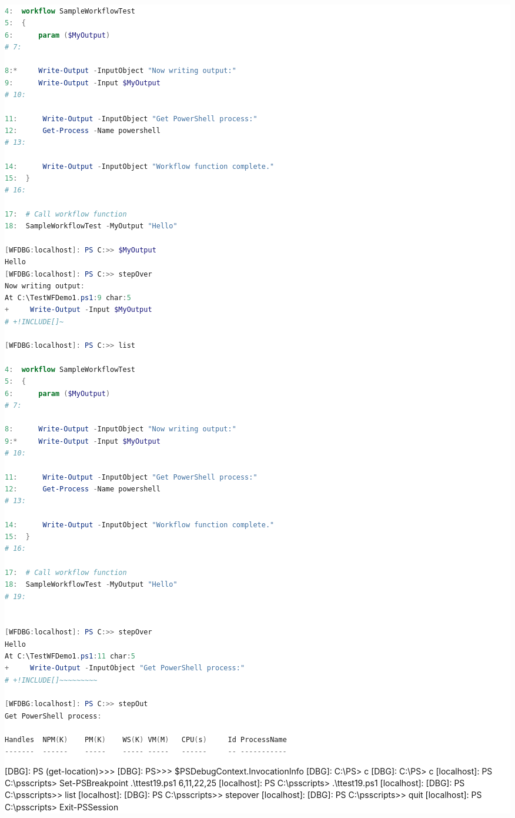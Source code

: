 ```powershell
4:  workflow SampleWorkflowTest
5:  {
6:      param ($MyOutput)
# 7:

8:*     Write-Output -InputObject "Now writing output:"
9:      Write-Output -Input $MyOutput
# 10:

11:      Write-Output -InputObject "Get PowerShell process:"
12:      Get-Process -Name powershell
# 13:

14:      Write-Output -InputObject "Workflow function complete."
15:  }
# 16:

17:  # Call workflow function
18:  SampleWorkflowTest -MyOutput "Hello"

[WFDBG:localhost]: PS C:>> $MyOutput
Hello
[WFDBG:localhost]: PS C:>> stepOver
Now writing output:
At C:\TestWFDemo1.ps1:9 char:5
+     Write-Output -Input $MyOutput
# +!INCLUDE[]~

[WFDBG:localhost]: PS C:>> list

4:  workflow SampleWorkflowTest
5:  {
6:      param ($MyOutput)
# 7:

8:      Write-Output -InputObject "Now writing output:"
9:*     Write-Output -Input $MyOutput
# 10:

11:      Write-Output -InputObject "Get PowerShell process:"
12:      Get-Process -Name powershell
# 13:

14:      Write-Output -InputObject "Workflow function complete."
15:  }
# 16:

17:  # Call workflow function
18:  SampleWorkflowTest -MyOutput "Hello"
# 19:


[WFDBG:localhost]: PS C:>> stepOver
Hello
At C:\TestWFDemo1.ps1:11 char:5
+     Write-Output -InputObject "Get PowerShell process:"
# +!INCLUDE[]~~~~~~~~~

[WFDBG:localhost]: PS C:>> stepOut
Get PowerShell process:

Handles  NPM(K)    PM(K)    WS(K) VM(M)   CPU(s)     Id ProcessName
-------  ------    -----    ----- -----   ------     -- -----------
```

[DBG]: PS (get-location)>>>
[DBG]: PS>>> $PSDebugContext.InvocationInfo
[DBG]: C:\PS> c
[DBG]: C:\PS> c
[localhost]: PS C:\psscripts> Set-PSBreakpoint .\ttest19.ps1 6,11,22,25
[localhost]: PS C:\psscripts> .\ttest19.ps1
[localhost]: [DBG]: PS C:\psscripts>> list
[localhost]: [DBG]: PS C:\psscripts>> stepover
[localhost]: [DBG]: PS C:\psscripts>> quit
[localhost]: PS C:\psscripts> Exit-PSSession